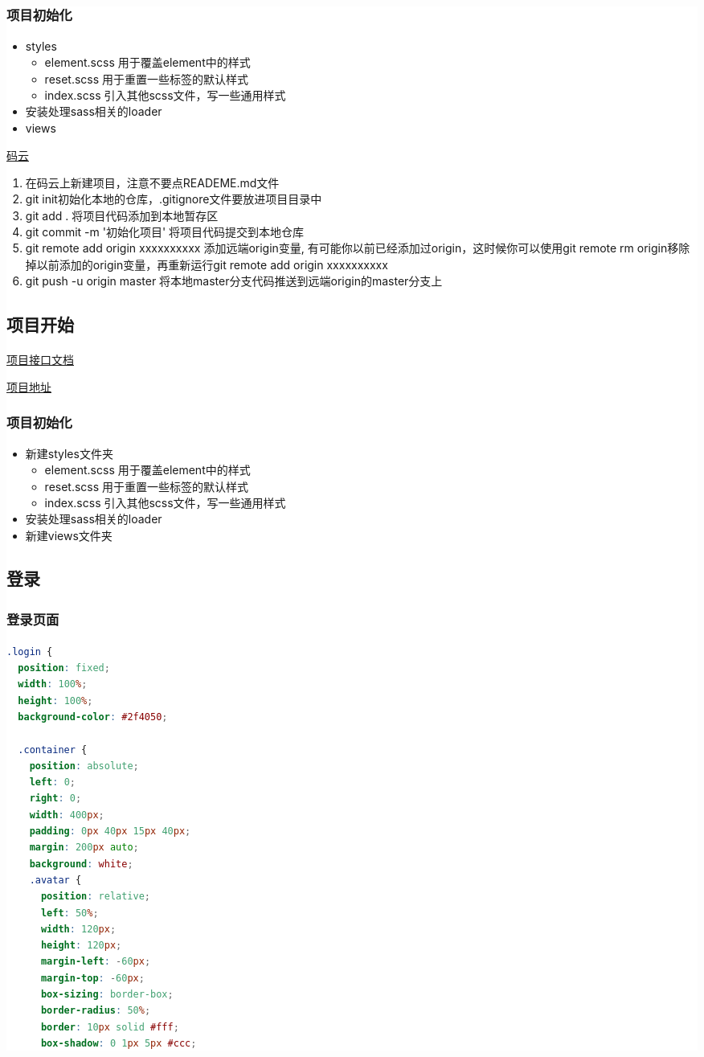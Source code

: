 ### 项目初始化

- styles
  - element.scss 用于覆盖element中的样式
  - reset.scss 用于重置一些标签的默认样式
  - index.scss 引入其他scss文件，写一些通用样式
- 安装处理sass相关的loader
- views


[码云](https://gitee.com/login)
1. 在码云上新建项目，注意不要点READEME.md文件
2. git init初始化本地的仓库，.gitignore文件要放进项目目录中
3. git add . 将项目代码添加到本地暂存区
4. git commit -m '初始化项目' 将项目代码提交到本地仓库
5. git remote add origin  xxxxxxxxxx     添加远端origin变量, 有可能你以前已经添加过origin，这时候你可以使用git remote rm origin移除掉以前添加的origin变量，再重新运行git remote add origin  xxxxxxxxxx
6. git push -u origin master 将本地master分支代码推送到远端origin的master分支上

## 项目开始

[项目接口文档](http://47.96.21.88:8082/)

[项目地址](http://47.96.21.88/#/login)


### 项目初始化

- 新建styles文件夹
  - element.scss 用于覆盖element中的样式
  - reset.scss 用于重置一些标签的默认样式
  - index.scss 引入其他scss文件，写一些通用样式
- 安装处理sass相关的loader
- 新建views文件夹

## 登录

### 登录页面

```scss
.login {
  position: fixed;
  width: 100%;
  height: 100%;
  background-color: #2f4050;

  .container {
    position: absolute;
    left: 0;
    right: 0;
    width: 400px;
    padding: 0px 40px 15px 40px;
    margin: 200px auto;
    background: white;
    .avatar {
      position: relative;
      left: 50%;
      width: 120px;
      height: 120px;
      margin-left: -60px;
      margin-top: -60px;
      box-sizing: border-box;
      border-radius: 50%;
      border: 10px solid #fff;
      box-shadow: 0 1px 5px #ccc;
```